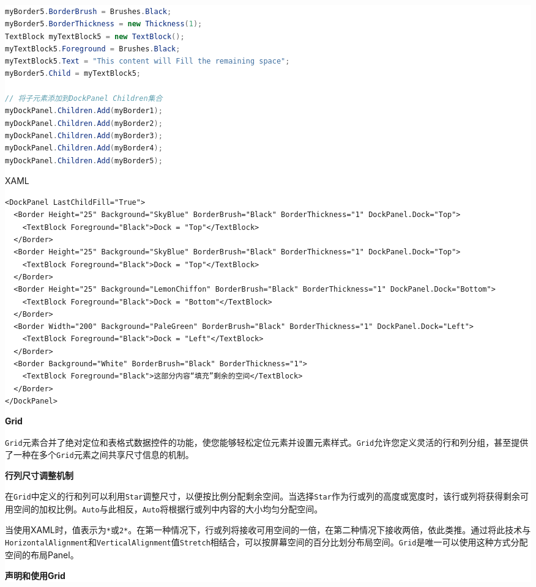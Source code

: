 ```csharp
myBorder5.BorderBrush = Brushes.Black;
myBorder5.BorderThickness = new Thickness(1);
TextBlock myTextBlock5 = new TextBlock();
myTextBlock5.Foreground = Brushes.Black;
myTextBlock5.Text = "This content will Fill the remaining space";
myBorder5.Child = myTextBlock5;

// 将子元素添加到DockPanel Children集合
myDockPanel.Children.Add(myBorder1);
myDockPanel.Children.Add(myBorder2);
myDockPanel.Children.Add(myBorder3);
myDockPanel.Children.Add(myBorder4);
myDockPanel.Children.Add(myBorder5);
```

XAML

```markup
<DockPanel LastChildFill="True">
  <Border Height="25" Background="SkyBlue" BorderBrush="Black" BorderThickness="1" DockPanel.Dock="Top">
    <TextBlock Foreground="Black">Dock = "Top"</TextBlock>
  </Border>
  <Border Height="25" Background="SkyBlue" BorderBrush="Black" BorderThickness="1" DockPanel.Dock="Top">
    <TextBlock Foreground="Black">Dock = "Top"</TextBlock>
  </Border>
  <Border Height="25" Background="LemonChiffon" BorderBrush="Black" BorderThickness="1" DockPanel.Dock="Bottom">
    <TextBlock Foreground="Black">Dock = "Bottom"</TextBlock>
  </Border>
  <Border Width="200" Background="PaleGreen" BorderBrush="Black" BorderThickness="1" DockPanel.Dock="Left">
    <TextBlock Foreground="Black">Dock = "Left"</TextBlock>
  </Border>
  <Border Background="White" BorderBrush="Black" BorderThickness="1">
    <TextBlock Foreground="Black">这部分内容“填充”剩余的空间</TextBlock>
  </Border>
</DockPanel>
```

**Grid** <a id="grid-class"></a>

`Grid`元素合并了绝对定位和表格式数据控件的功能，使您能够轻松定位元素并设置元素样式。`Grid`允许您定义灵活的行和列分组，甚至提供了一种在多个`Grid`元素之间共享尺寸信息的机制。

**行列尺寸调整机制**

在`Grid`中定义的行和列可以利用`Star`调整尺寸，以便按比例分配剩余空间。当选择`Star`作为行或列的高度或宽度时，该行或列将获得剩余可用空间的加权比例。`Auto`与此相反，`Auto`将根据行或列中内容的大小均匀分配空间。

当使用XAML时，值表示为`*`或`2*`。在第一种情况下，行或列将接收可用空间的一倍，在第二种情况下接收两倍，依此类推。通过将此技术与`HorizontalAlignment`和`VerticalAlignment`值`Stretch`相结合，可以按屏幕空间的百分比划分布局空间。`Grid`是唯一可以使用这种方式分配空间的布局Panel。

**声明和使用Grid**
